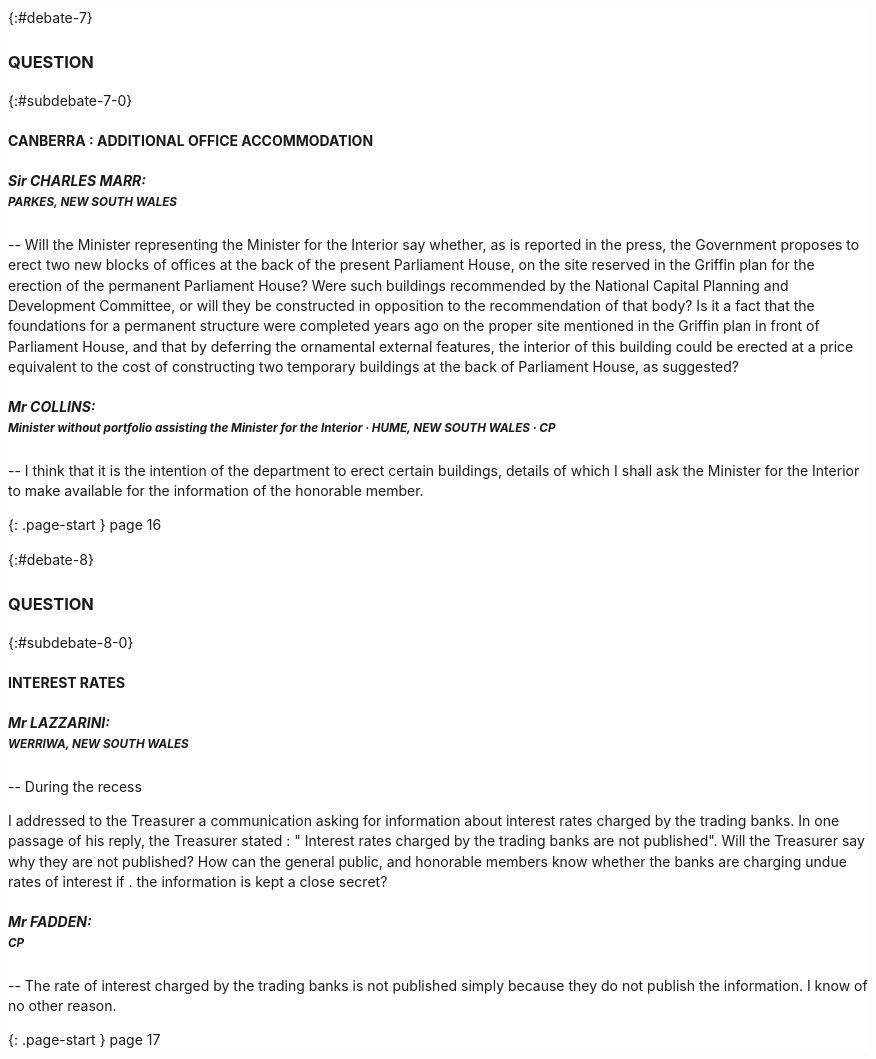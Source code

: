 {:#debate-7}
### QUESTION

{:#subdebate-7-0}
#### CANBERRA : ADDITIONAL OFFICE ACCOMMODATION

##### Sir CHARLES MARR:<br><small class="text-muted">PARKES, NEW SOUTH WALES</small>

-- Will the Minister representing the Minister for the Interior say whether, as is reported in the press, the Government proposes to erect two new blocks of offices at the back of the present Parliament House, on the site reserved in the Griffin plan for the erection of the permanent Parliament House? Were such buildings recommended by the National Capital Planning and Development Committee, or will they be constructed in opposition to the recommendation of that body? Is it a fact that the foundations for a permanent structure were completed years ago on the proper site mentioned in the Griffin plan in front of Parliament House, and that by deferring the ornamental external features, the interior of this building could be erected at a price equivalent to the cost of constructing two temporary buildings at the back of Parliament House, as suggested? 

##### Mr COLLINS:<br><small class="text-muted">Minister without portfolio assisting the Minister for the Interior &middot; HUME, NEW SOUTH WALES &middot; CP</small>

-- I think that it is the intention of the department to erect certain buildings, details of which I shall ask the Minister for the Interior to make available for the information of the honorable member. 

{: .page-start }
page 16

{:#debate-8}
### QUESTION

{:#subdebate-8-0}
#### INTEREST RATES

##### Mr LAZZARINI:<br><small class="text-muted">WERRIWA, NEW SOUTH WALES</small>

-- During the recess 

I addressed to the Treasurer a communication asking for information about interest rates charged by the trading banks. In one passage of his reply, the Treasurer stated : " Interest rates charged by the trading banks are not published". Will the Treasurer say why they are not published? How can the general public, and honorable members know whether the banks are charging undue rates of interest if . the information is kept a close secret? 

##### Mr FADDEN:<br><small class="text-muted">CP</small>

-- The rate of interest charged by the trading banks is not published simply because they do not publish the information. I know of no other reason. 

{: .page-start }
page 17
